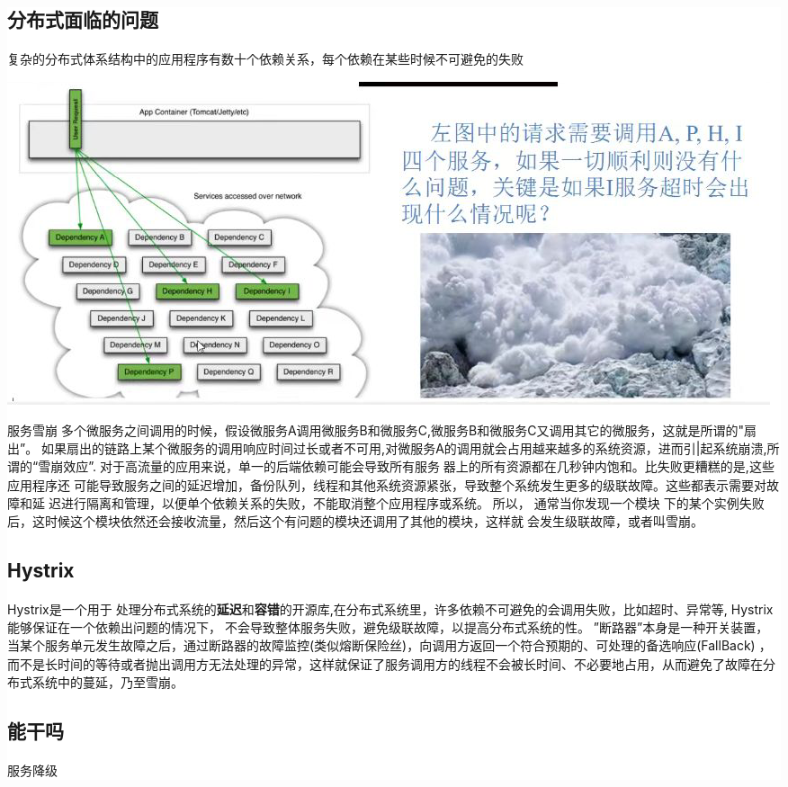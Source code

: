 ## 分布式面临的问题

复杂的分布式体系结构中的应用程序有数十个依赖关系，每个依赖在某些时候不可避免的失败

![](picc/分布式系统面临的问题.png)





服务雪崩
多个微服务之间调用的时候，假设微服务A调用微服务B和微服务C,微服务B和微服务C又调用其它的微服务，这就是所谓的"扇出”。
如果扇出的链路上某个微服务的调用响应时间过长或者不可用,对微服务A的调用就会占用越来越多的系统资源，进而引|起系统崩溃,所
谓的“雪崩效应”.
对于高流量的应用来说，单一的后端依赖可能会导致所有服务 器上的所有资源都在几秒钟内饱和。比失败更糟糕的是,这些应用程序还
可能导致服务之间的延迟增加，备份队列，线程和其他系统资源紧张，导致整个系统发生更多的级联故障。这些都表示需要对故障和延
迟进行隔离和管理，以便单个依赖关系的失败，不能取消整个应用程序或系统。
所以，
通常当你发现一个模块 下的某个实例失败后，这时候这个模块依然还会接收流量，然后这个有问题的模块还调用了其他的模块，这样就
会发生级联故障，或者叫雪崩。



## Hystrix

Hystrix是一个用于 处理分布式系统的**延迟**和**容错**的开源库,在分布式系统里，许多依赖不可避免的会调用失败，比如超时、异常等,
Hystrix能够保证在一个依赖出问题的情况下， 不会导致整体服务失败，避免级联故障，以提高分布式系统的性。
”断路器”本身是一种开关装置， 当某个服务单元发生故障之后，通过断路器的故障监控(类似熔断保险丝)，向调用方返回一个符合预期的、可处理的备选响应(FallBack) ，而不是长时间的等待或者抛出调用方无法处理的异常，这样就保证了服务调用方的线程不会被长时间、不必要地占用，从而避免了故障在分布式系统中的蔓延，乃至雪崩。





## 能干吗

服务降级
